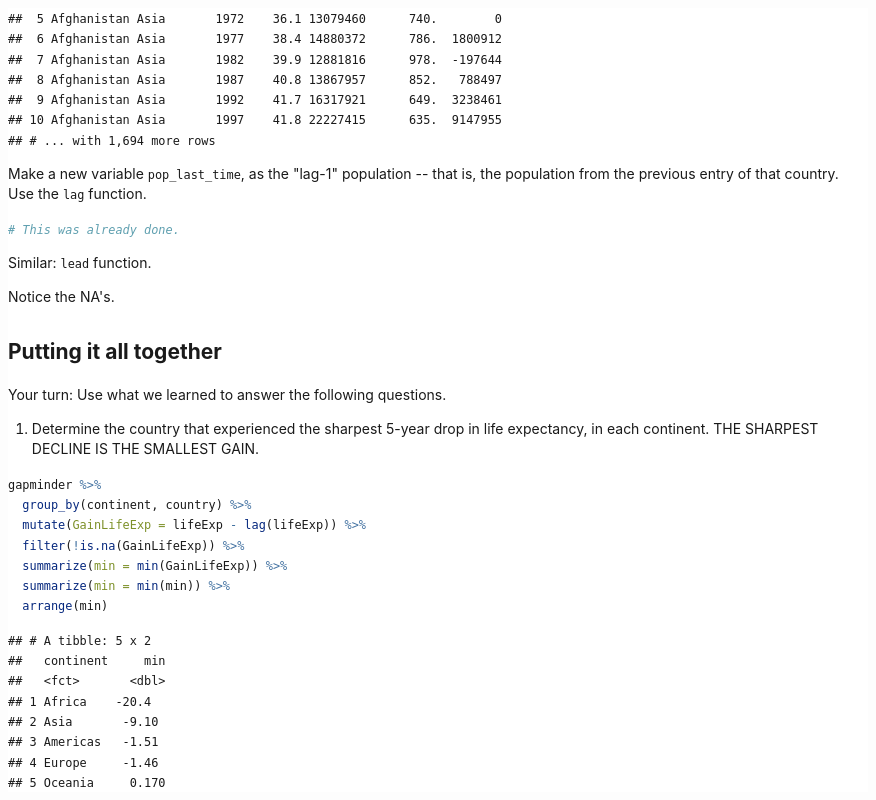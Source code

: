     ##  5 Afghanistan Asia       1972    36.1 13079460      740.        0
    ##  6 Afghanistan Asia       1977    38.4 14880372      786.  1800912
    ##  7 Afghanistan Asia       1982    39.9 12881816      978.  -197644
    ##  8 Afghanistan Asia       1987    40.8 13867957      852.   788497
    ##  9 Afghanistan Asia       1992    41.7 16317921      649.  3238461
    ## 10 Afghanistan Asia       1997    41.8 22227415      635.  9147955
    ## # ... with 1,694 more rows

Make a new variable `pop_last_time`, as the "lag-1" population -- that is, the population from the previous entry of that country. Use the `lag` function.

``` r
# This was already done.
```

Similar: `lead` function.

Notice the NA's.

Putting it all together
-----------------------

Your turn: Use what we learned to answer the following questions.

1.  Determine the country that experienced the sharpest 5-year drop in life expectancy, in each continent. THE SHARPEST DECLINE IS THE SMALLEST GAIN.

``` r
gapminder %>%
  group_by(continent, country) %>%
  mutate(GainLifeExp = lifeExp - lag(lifeExp)) %>%
  filter(!is.na(GainLifeExp)) %>%
  summarize(min = min(GainLifeExp)) %>%
  summarize(min = min(min)) %>%
  arrange(min)
```

    ## # A tibble: 5 x 2
    ##   continent     min
    ##   <fct>       <dbl>
    ## 1 Africa    -20.4  
    ## 2 Asia       -9.10 
    ## 3 Americas   -1.51 
    ## 4 Europe     -1.46 
    ## 5 Oceania     0.170
